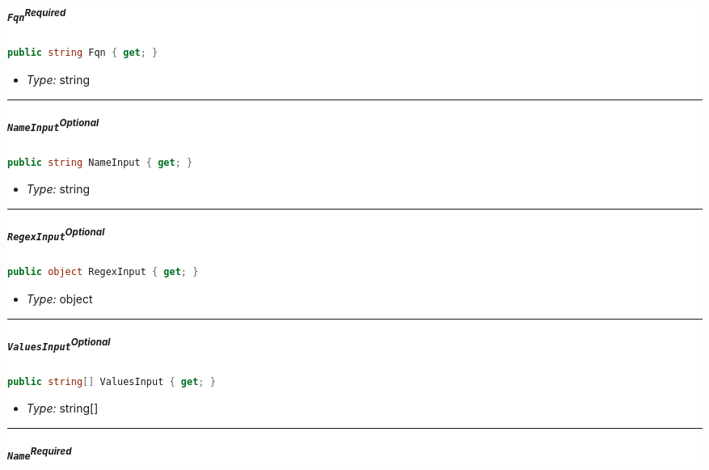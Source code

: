 
##### `Fqn`<sup>Required</sup> <a name="Fqn" id="rhizo-co-terraform-provider-oci.dataOciCloudGuardSecurityZones.DataOciCloudGuardSecurityZonesFilterOutputReference.property.fqn"></a>

```csharp
public string Fqn { get; }
```

- *Type:* string

---

##### `NameInput`<sup>Optional</sup> <a name="NameInput" id="rhizo-co-terraform-provider-oci.dataOciCloudGuardSecurityZones.DataOciCloudGuardSecurityZonesFilterOutputReference.property.nameInput"></a>

```csharp
public string NameInput { get; }
```

- *Type:* string

---

##### `RegexInput`<sup>Optional</sup> <a name="RegexInput" id="rhizo-co-terraform-provider-oci.dataOciCloudGuardSecurityZones.DataOciCloudGuardSecurityZonesFilterOutputReference.property.regexInput"></a>

```csharp
public object RegexInput { get; }
```

- *Type:* object

---

##### `ValuesInput`<sup>Optional</sup> <a name="ValuesInput" id="rhizo-co-terraform-provider-oci.dataOciCloudGuardSecurityZones.DataOciCloudGuardSecurityZonesFilterOutputReference.property.valuesInput"></a>

```csharp
public string[] ValuesInput { get; }
```

- *Type:* string[]

---

##### `Name`<sup>Required</sup> <a name="Name" id="rhizo-co-terraform-provider-oci.dataOciCloudGuardSecurityZones.DataOciCloudGuardSecurityZonesFilterOutputReference.property.name"></a>
